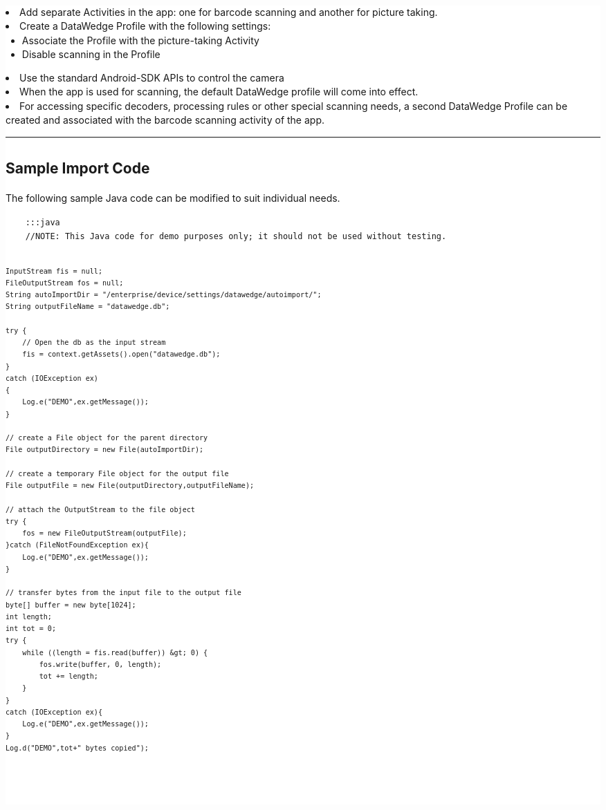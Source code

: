 <li>Add separate Activities in the app: one for barcode scanning and another for picture taking. </li>
<li>Create a DataWedge Profile with the following settings: <ul>
<li>Associate the Profile with the picture-taking Activity</li>
<li>Disable scanning in the Profile</li></ul></li>
<li>Use the standard Android-SDK APIs to control the camera</li>
<li>When the app is used for scanning, the default DataWedge profile will come into effect. </li>
<li>For accessing specific decoders, processing rules or other special scanning needs, a second DataWedge Profile can be created and associated with the barcode scanning activity of the app.</li>
</ol>
<hr />
<h2 id="sampleimportcode">Sample Import Code</h2>
<p>The following sample Java code can be modified to suit individual needs. </p>
<pre><code>    :::java
    //NOTE: This Java code for demo purposes only; it should not be used without testing.

    InputStream fis = null;
    FileOutputStream fos = null;
    String autoImportDir = "/enterprise/device/settings/datawedge/autoimport/";
    String outputFileName = "datawedge.db";

    try {
        // Open the db as the input stream
        fis = context.getAssets().open("datawedge.db");
    }
    catch (IOException ex)
    {
        Log.e("DEMO",ex.getMessage());
    }

    // create a File object for the parent directory
    File outputDirectory = new File(autoImportDir);

    // create a temporary File object for the output file
    File outputFile = new File(outputDirectory,outputFileName);

    // attach the OutputStream to the file object
    try {
        fos = new FileOutputStream(outputFile);
    }catch (FileNotFoundException ex){
        Log.e("DEMO",ex.getMessage());
    }

    // transfer bytes from the input file to the output file
    byte[] buffer = new byte[1024];
    int length;
    int tot = 0;
    try {
        while ((length = fis.read(buffer)) &gt; 0) {
            fos.write(buffer, 0, length);
            tot += length;
        }
    }
    catch (IOException ex){
        Log.e("DEMO",ex.getMessage());
    }
    Log.d("DEMO",tot+" bytes copied");
